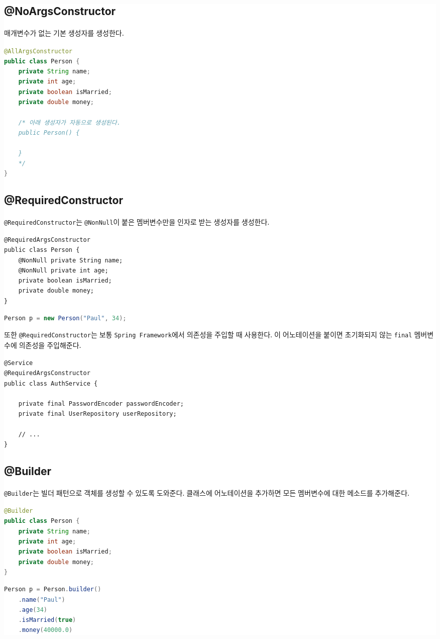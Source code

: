 ## @NoArgsConstructor
매개변수가 없는 기본 생성자를 생성한다.
``` java
@AllArgsConstructor
public class Person {
    private String name;
    private int age;
    private boolean isMarried;
    private double money;

    /* 아래 생성자가 자동으로 생성된다.
    public Person() {

    }
    */
}
```

## @RequiredConstructor
`@RequiredConstructor`는 `@NonNull`이 붙은 멤버변수만을 인자로 받는 생성자를 생성한다.
``` java{3,4}
@RequiredArgsConstructor
public class Person {
    @NonNull private String name;
    @NonNull private int age;
    private boolean isMarried;
    private double money;
}
```
``` java
Person p = new Person("Paul", 34);
```
또한 `@RequiredConstructor`는 보통 `Spring Framework`에서 의존성을 주입할 때 사용한다. 이 어노테이션을 붙이면 초기화되지 않는 `final` 멤버변수에 의존성을 주입해준다.
``` java{5,6}
@Service
@RequiredArgsConstructor
public class AuthService {

    private final PasswordEncoder passwordEncoder;
    private final UserRepository userRepository;

    // ...
}
```

## @Builder
`@Builder`는 빌더 패턴으로 객체를 생성할 수 있도록 도와준다. 클래스에 어노테이션을 추가하면 모든 멤버변수에 대한 메소드를 추가해준다.
``` java
@Builder
public class Person {
    private String name;
    private int age;
    private boolean isMarried;
    private double money;
}
```
``` java
Person p = Person.builder()
    .name("Paul")
    .age(34)
    .isMarried(true)
    .money(40000.0)
```